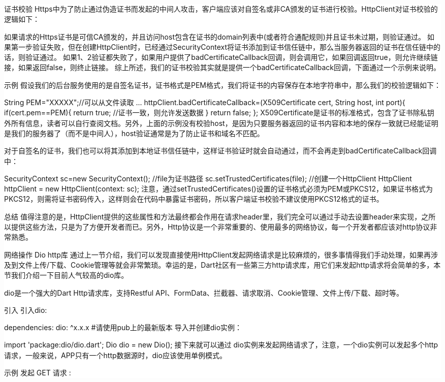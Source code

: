 证书校验
Https中为了防止通过伪造证书而发起的中间人攻击，客户端应该对自签名或非CA颁发的证书进行校验。HttpClient对证书校验的逻辑如下：

如果请求的Https证书是可信CA颁发的，并且访问host包含在证书的domain列表中(或者符合通配规则)并且证书未过期，则验证通过。
如果第一步验证失败，但在创建HttpClient时，已经通过SecurityContext将证书添加到证书信任链中，那么当服务器返回的证书在信任链中的话，则验证通过。
如果1、2验证都失败了，如果用户提供了badCertificateCallback回调，则会调用它，如果回调返回true，则允许继续链接，如果返回false，则终止链接。
综上所述，我们的证书校验其实就是提供一个badCertificateCallback回调，下面通过一个示例来说明。

示例
假设我们的后台服务使用的是自签名证书，证书格式是PEM格式，我们将证书的内容保存在本地字符串中，那么我们的校验逻辑如下：

String PEM="XXXXX";//可以从文件读取
...
httpClient.badCertificateCallback=(X509Certificate cert, String host, int port){
  if(cert.pem==PEM){
    return true; //证书一致，则允许发送数据
  }
  return false;
};
X509Certificate是证书的标准格式，包含了证书除私钥外所有信息，读者可以自行查阅文档。另外，上面的示例没有校验host，是因为只要服务器返回的证书内容和本地的保存一致就已经能证明是我们的服务器了（而不是中间人），host验证通常是为了防止证书和域名不匹配。

对于自签名的证书，我们也可以将其添加到本地证书信任链中，这样证书验证时就会自动通过，而不会再走到badCertificateCallback回调中：

SecurityContext sc=new SecurityContext();
//file为证书路径
sc.setTrustedCertificates(file);
//创建一个HttpClient
HttpClient httpClient = new HttpClient(context: sc);
注意，通过setTrustedCertificates()设置的证书格式必须为PEM或PKCS12，如果证书格式为PKCS12，则需将证书密码传入，这样则会在代码中暴露证书密码，所以客户端证书校验不建议使用PKCS12格式的证书。

总结
值得注意的是，HttpClient提供的这些属性和方法最终都会作用在请求header里，我们完全可以通过手动去设置header来实现，之所以提供这些方法，只是为了方便开发者而已。另外，Http协议是一个非常重要的、使用最多的网络协议，每一个开发者都应该对http协议非常熟悉。


网络操作
Dio http库
通过上一节介绍，我们可以发现直接使用HttpClient发起网络请求是比较麻烦的，很多事情得我们手动处理，如果再涉及到文件上传/下载、Cookie管理等就会非常繁琐。幸运的是，Dart社区有一些第三方http请求库，用它们来发起http请求将会简单的多，本节我们介绍一下目前人气较高的dio库。

dio是一个强大的Dart Http请求库，支持Restful API、FormData、拦截器、请求取消、Cookie管理、文件上传/下载、超时等。

引入
引入dio:

dependencies:
  dio: ^x.x.x #请使用pub上的最新版本
导入并创建dio实例：

import 'package:dio/dio.dart';
Dio dio = new Dio();
接下来就可以通过 dio实例来发起网络请求了，注意，一个dio实例可以发起多个http请求，一般来说，APP只有一个http数据源时，dio应该使用单例模式。

示例
发起 GET 请求 :
